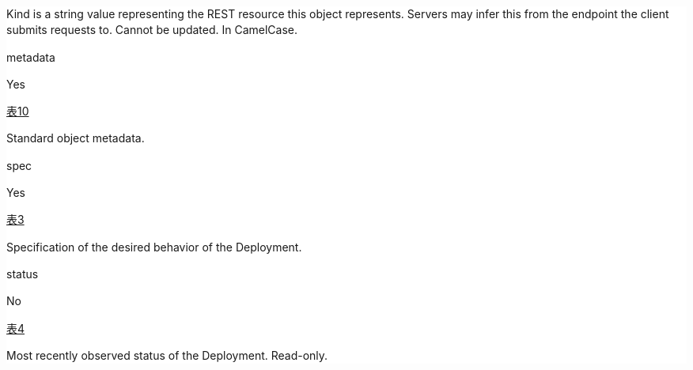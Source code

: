 </td>
<td class="cellrowborder" valign="top" width="47.97520247975203%" headers="mcps1.2.5.1.4 "><p id="zh-cn_topic_0083864910_p1863112415264"><a name="zh-cn_topic_0083864910_p1863112415264"></a><a name="zh-cn_topic_0083864910_p1863112415264"></a>Kind is a string value representing the REST resource this object represents. Servers may infer this from the endpoint the client submits requests to. Cannot be updated. In CamelCase.</p>
</td>
</tr>
<tr id="zh-cn_topic_0083864910_row9863724112610"><td class="cellrowborder" valign="top" width="17.01829817018298%" headers="mcps1.2.5.1.1 "><p id="zh-cn_topic_0083864910_p686372411268"><a name="zh-cn_topic_0083864910_p686372411268"></a><a name="zh-cn_topic_0083864910_p686372411268"></a>metadata</p>
</td>
<td class="cellrowborder" valign="top" width="16.07839216078392%" headers="mcps1.2.5.1.2 "><p id="zh-cn_topic_0083864910_p1312651084112"><a name="zh-cn_topic_0083864910_p1312651084112"></a><a name="zh-cn_topic_0083864910_p1312651084112"></a>Yes</p>
</td>
<td class="cellrowborder" valign="top" width="18.92810718928107%" headers="mcps1.2.5.1.3 "><p id="zh-cn_topic_0083864910_p8864172472616"><a name="zh-cn_topic_0083864910_p8864172472616"></a><a name="zh-cn_topic_0083864910_p8864172472616"></a><a href="请求数据结构（OLD-VERSIONS）.md#zh-cn_topic_0083857342_zh-cn_topic_0079614925_table47756489">表10</a></p>
</td>
<td class="cellrowborder" valign="top" width="47.97520247975203%" headers="mcps1.2.5.1.4 "><p id="zh-cn_topic_0083864910_p6864112411261"><a name="zh-cn_topic_0083864910_p6864112411261"></a><a name="zh-cn_topic_0083864910_p6864112411261"></a>Standard object metadata.</p>
</td>
</tr>
<tr id="zh-cn_topic_0083864910_row15864524102611"><td class="cellrowborder" valign="top" width="17.01829817018298%" headers="mcps1.2.5.1.1 "><p id="zh-cn_topic_0083864910_p9864152411266"><a name="zh-cn_topic_0083864910_p9864152411266"></a><a name="zh-cn_topic_0083864910_p9864152411266"></a>spec</p>
</td>
<td class="cellrowborder" valign="top" width="16.07839216078392%" headers="mcps1.2.5.1.2 "><p id="zh-cn_topic_0083864910_p4986110104112"><a name="zh-cn_topic_0083864910_p4986110104112"></a><a name="zh-cn_topic_0083864910_p4986110104112"></a>Yes</p>
</td>
<td class="cellrowborder" valign="top" width="18.92810718928107%" headers="mcps1.2.5.1.3 "><p id="zh-cn_topic_0083864910_p8864142422612"><a name="zh-cn_topic_0083864910_p8864142422612"></a><a name="zh-cn_topic_0083864910_p8864142422612"></a><a href="#zh-cn_topic_0083864910_table15570752102811">表3</a></p>
</td>
<td class="cellrowborder" valign="top" width="47.97520247975203%" headers="mcps1.2.5.1.4 "><p id="zh-cn_topic_0083864910_p086472482619"><a name="zh-cn_topic_0083864910_p086472482619"></a><a name="zh-cn_topic_0083864910_p086472482619"></a>Specification of the desired behavior of the Deployment.</p>
</td>
</tr>
<tr id="zh-cn_topic_0083864910_row78644248266"><td class="cellrowborder" valign="top" width="17.01829817018298%" headers="mcps1.2.5.1.1 "><p id="zh-cn_topic_0083864910_p786418243264"><a name="zh-cn_topic_0083864910_p786418243264"></a><a name="zh-cn_topic_0083864910_p786418243264"></a>status</p>
</td>
<td class="cellrowborder" valign="top" width="16.07839216078392%" headers="mcps1.2.5.1.2 "><p id="zh-cn_topic_0083864910_p3864112482611"><a name="zh-cn_topic_0083864910_p3864112482611"></a><a name="zh-cn_topic_0083864910_p3864112482611"></a>No</p>
</td>
<td class="cellrowborder" valign="top" width="18.92810718928107%" headers="mcps1.2.5.1.3 "><p id="zh-cn_topic_0083864910_p586492412263"><a name="zh-cn_topic_0083864910_p586492412263"></a><a name="zh-cn_topic_0083864910_p586492412263"></a><a href="#zh-cn_topic_0083864910_table3226535203116">表4</a></p>
</td>
<td class="cellrowborder" valign="top" width="47.97520247975203%" headers="mcps1.2.5.1.4 "><p id="zh-cn_topic_0083864910_p9864162417264"><a name="zh-cn_topic_0083864910_p9864162417264"></a><a name="zh-cn_topic_0083864910_p9864162417264"></a>Most recently observed status of the Deployment. Read-only.</p>
</td>
</tr>
</tbody>